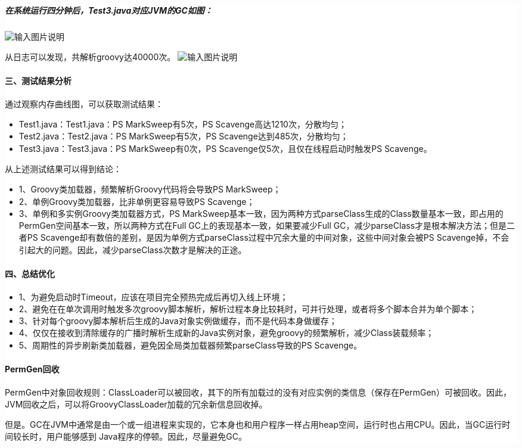##### 在系统运行四分钟后，Test3.java对应JVM的GC如图：
![输入图片说明](https://www.xuxueli.com/blog/static/images/img_B5I2.png "在这里输入图片标题")

从日志可以发现，共解析groovy达40000次。
![输入图片说明](https://www.xuxueli.com/blog/static/images/img_LgWJ.png "在这里输入图片标题")

#### 三、测试结果分析
通过观察内存曲线图，可以获取测试结果：
- Test1.java：Test1.java：PS MarkSweep有5次，PS Scavenge高达1210次，分散均匀；
- Test2.java：Test2.java：PS MarkSweep有5次，PS Scavenge达到485次，分散均匀；
- Test3.java：Test3.java：PS MarkSweep有0次，PS Scavenge仅5次，且仅在线程启动时触发PS Scavenge。

从上述测试结果可以得到结论：

- 1、Groovy类加载器，频繁解析Groovy代码将会导致PS MarkSweep；
- 2、单例Groovy类加载器，比非单例更容易导致PS Scavenge；
- 3、单例和多实例Groovy类加载器方式，PS MarkSweep基本一致，因为两种方式parseClass生成的Class数量基本一致，即占用的PermGen空间基本一致，所以两种方式在Full GC上的表现基本一致，如果要减少Full GC，减少parseClass才是根本解决方法；但是二者PS Scavenge却有数倍的差别，是因为单例方式parseClass过程中冗余大量的中间对象，这些中间对象会被PS Scavenge掉，不会引起大的问题。因此，减少parseClass次数才是解决的正途。


#### 四、总结优化
- 1、为避免启动时Timeout，应该在项目完全预热完成后再切入线上环境；
- 2、避免在在单次调用时触发多次groovy脚本解析，解析过程本身比较耗时，可并行处理，或者将多个脚本合并为单个脚本；
- 3、针对每个groovy脚本解析后生成的Java对象实例做缓存，而不是代码本身做缓存；
- 4、仅仅在接收到清除缓存的广播时解析生成新的Java实例对象，避免groovy的频繁解析，减少Class装载频率；
- 5、周期性的异步刷新类加载器，避免因全局类加载器频繁parseClass导致的PS Scavenge。

#### PermGen回收
PermGen中对象回收规则：ClassLoader可以被回收，其下的所有加载过的没有对应实例的类信息（保存在PermGen）可被回收。因此，JVM回收之后，可以将GroovyClassLoader加载的冗余新信息回收掉。

但是。GC在JVM中通常是由一个或一组进程来实现的，它本身也和用户程序一样占用heap空间，运行时也占用CPU。因此，当GC运行时间较长时，用户能够感到 Java程序的停顿。因此，尽量避免GC。